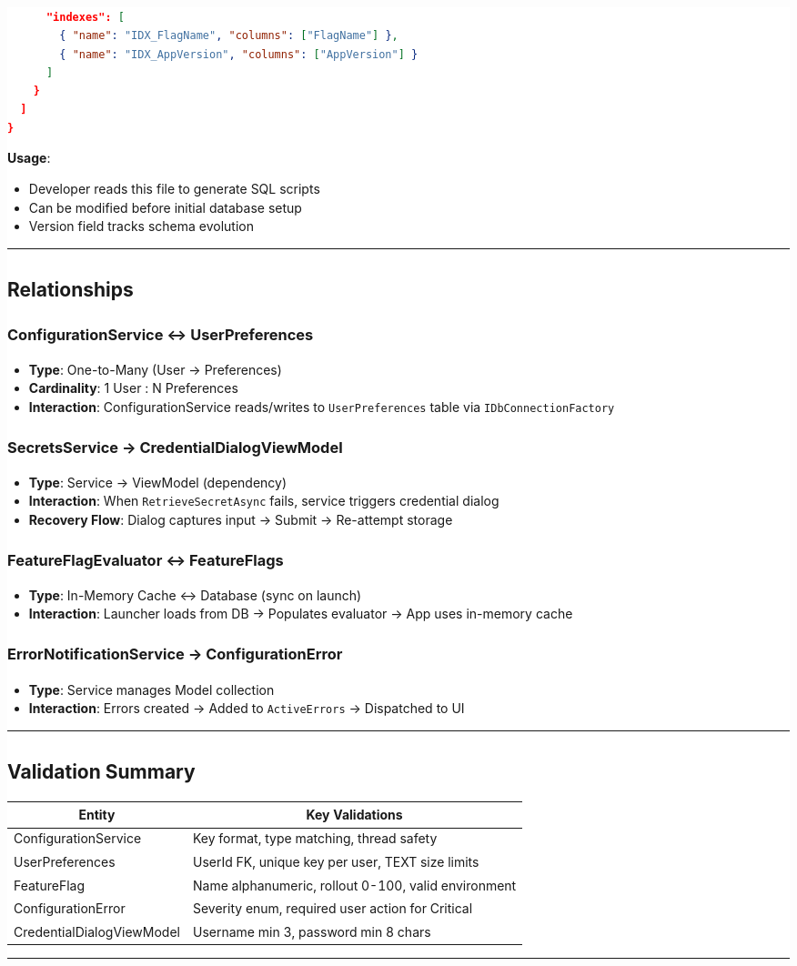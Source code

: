```json
      "indexes": [
        { "name": "IDX_FlagName", "columns": ["FlagName"] },
        { "name": "IDX_AppVersion", "columns": ["AppVersion"] }
      ]
    }
  ]
}
```

**Usage**:
- Developer reads this file to generate SQL scripts
- Can be modified before initial database setup
- Version field tracks schema evolution

---

## Relationships

### ConfigurationService ↔ UserPreferences
- **Type**: One-to-Many (User → Preferences)
- **Cardinality**: 1 User : N Preferences
- **Interaction**: ConfigurationService reads/writes to `UserPreferences` table via `IDbConnectionFactory`

### SecretsService → CredentialDialogViewModel
- **Type**: Service → ViewModel (dependency)
- **Interaction**: When `RetrieveSecretAsync` fails, service triggers credential dialog
- **Recovery Flow**: Dialog captures input → Submit → Re-attempt storage

### FeatureFlagEvaluator ↔ FeatureFlags
- **Type**: In-Memory Cache ↔ Database (sync on launch)
- **Interaction**: Launcher loads from DB → Populates evaluator → App uses in-memory cache

### ErrorNotificationService → ConfigurationError
- **Type**: Service manages Model collection
- **Interaction**: Errors created → Added to `ActiveErrors` → Dispatched to UI

---

## Validation Summary

| Entity                    | Key Validations                                     |
| ------------------------- | --------------------------------------------------- |
| ConfigurationService      | Key format, type matching, thread safety            |
| UserPreferences           | UserId FK, unique key per user, TEXT size limits    |
| FeatureFlag               | Name alphanumeric, rollout 0-100, valid environment |
| ConfigurationError        | Severity enum, required user action for Critical    |
| CredentialDialogViewModel | Username min 3, password min 8 chars                |

---